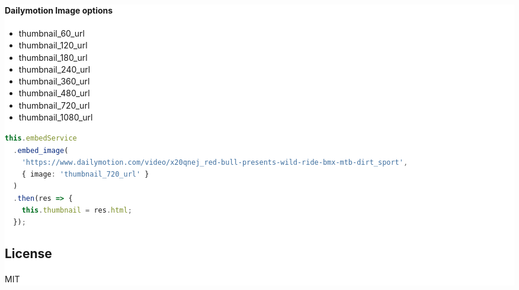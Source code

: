 #### Dailymotion Image options

- thumbnail_60_url
- thumbnail_120_url
- thumbnail_180_url
- thumbnail_240_url
- thumbnail_360_url
- thumbnail_480_url
- thumbnail_720_url
- thumbnail_1080_url

```typescript
this.embedService
  .embed_image(
    'https://www.dailymotion.com/video/x20qnej_red-bull-presents-wild-ride-bmx-mtb-dirt_sport',
    { image: 'thumbnail_720_url' }
  )
  .then(res => {
    this.thumbnail = res.html;
  });
```

## License

MIT

[build-url]: https://travis-ci.org/SamirHodzic/ngx-embed-video
[build-url-svg]: https://travis-ci.org/SamirHodzic/ngx-embed-video.svg?branch=master
[down-url-svg]: https://img.shields.io/npm/dt/ngx-embed-video.svg
[down-url-dw-svg]: https://img.shields.io/npm/dw/ngx-embed-video.svg
[dependencies]: https://david-dm.org/samirhodzic/ngx-embed-video.svg
[dependencies-url]: https://david-dm.org/samirhodzic/ngx-embed-video
[npm-url-svg]: https://img.shields.io/npm/v/ngx-embed-video.svg
[npm-url]: https://www.npmjs.com/package/ngx-embed-video
